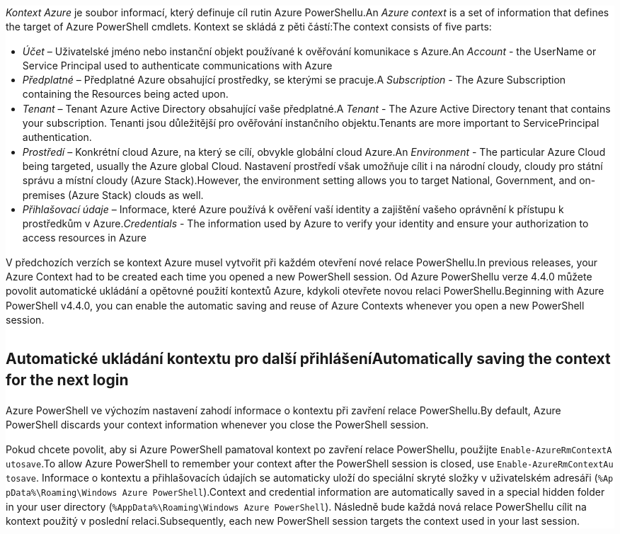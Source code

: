 <span data-ttu-id="2868d-111">*Kontext Azure* je soubor informací, který definuje cíl rutin Azure PowerShellu.</span><span class="sxs-lookup"><span data-stu-id="2868d-111">An *Azure context* is a set of information that defines the target of Azure PowerShell cmdlets.</span></span> <span data-ttu-id="2868d-112">Kontext se skládá z pěti částí:</span><span class="sxs-lookup"><span data-stu-id="2868d-112">The context consists of five parts:</span></span>

- <span data-ttu-id="2868d-113">*Účet* – Uživatelské jméno nebo instanční objekt používané k ověřování komunikace s Azure.</span><span class="sxs-lookup"><span data-stu-id="2868d-113">An *Account* - the UserName or Service Principal used to authenticate communications with Azure</span></span>
- <span data-ttu-id="2868d-114">*Předplatné* – Předplatné Azure obsahující prostředky, se kterými se pracuje.</span><span class="sxs-lookup"><span data-stu-id="2868d-114">A *Subscription* - The Azure Subscription containing the Resources being acted upon.</span></span>
- <span data-ttu-id="2868d-115">*Tenant* – Tenant Azure Active Directory obsahující vaše předplatné.</span><span class="sxs-lookup"><span data-stu-id="2868d-115">A *Tenant* - The Azure Active Directory tenant that contains your subscription.</span></span> <span data-ttu-id="2868d-116">Tenanti jsou důležitější pro ověřování instančního objektu.</span><span class="sxs-lookup"><span data-stu-id="2868d-116">Tenants are more important to ServicePrincipal authentication.</span></span>
- <span data-ttu-id="2868d-117">*Prostředí* – Konkrétní cloud Azure, na který se cílí, obvykle globální cloud Azure.</span><span class="sxs-lookup"><span data-stu-id="2868d-117">An *Environment* - The particular Azure Cloud being targeted, usually the Azure global Cloud.</span></span>
  <span data-ttu-id="2868d-118">Nastavení prostředí však umožňuje cílit i na národní cloudy, cloudy pro státní správu a místní cloudy (Azure Stack).</span><span class="sxs-lookup"><span data-stu-id="2868d-118">However, the environment setting allows you to target National, Government, and on-premises (Azure Stack) clouds as well.</span></span>
- <span data-ttu-id="2868d-119">*Přihlašovací údaje* – Informace, které Azure používá k ověření vaší identity a zajištění vašeho oprávnění k přístupu k prostředkům v Azure.</span><span class="sxs-lookup"><span data-stu-id="2868d-119">*Credentials* - The information used by Azure to verify your identity and ensure your authorization to access resources in Azure</span></span>

<span data-ttu-id="2868d-120">V předchozích verzích se kontext Azure musel vytvořit při každém otevření nové relace PowerShellu.</span><span class="sxs-lookup"><span data-stu-id="2868d-120">In previous releases, your Azure Context had to be created each time you opened a new PowerShell session.</span></span> <span data-ttu-id="2868d-121">Od Azure PowerShellu verze 4.4.0 můžete povolit automatické ukládání a opětovné použití kontextů Azure, kdykoli otevřete novou relaci PowerShellu.</span><span class="sxs-lookup"><span data-stu-id="2868d-121">Beginning with Azure PowerShell v4.4.0, you can enable the automatic saving and reuse of Azure Contexts whenever you open a new PowerShell session.</span></span>

## <a name="automatically-saving-the-context-for-the-next-login"></a><span data-ttu-id="2868d-122">Automatické ukládání kontextu pro další přihlášení</span><span class="sxs-lookup"><span data-stu-id="2868d-122">Automatically saving the context for the next login</span></span>

<span data-ttu-id="2868d-123">Azure PowerShell ve výchozím nastavení zahodí informace o kontextu při zavření relace PowerShellu.</span><span class="sxs-lookup"><span data-stu-id="2868d-123">By default, Azure PowerShell discards your context information whenever you close the PowerShell session.</span></span>

<span data-ttu-id="2868d-124">Pokud chcete povolit, aby si Azure PowerShell pamatoval kontext po zavření relace PowerShellu, použijte `Enable-AzureRmContextAutosave`.</span><span class="sxs-lookup"><span data-stu-id="2868d-124">To allow Azure PowerShell to remember your context after the PowerShell session is closed, use `Enable-AzureRmContextAutosave`.</span></span> <span data-ttu-id="2868d-125">Informace o kontextu a přihlašovacích údajích se automaticky uloží do speciální skryté složky v uživatelském adresáři (`%AppData%\Roaming\Windows Azure PowerShell`).</span><span class="sxs-lookup"><span data-stu-id="2868d-125">Context and credential information are automatically saved in a special hidden folder in your user directory (`%AppData%\Roaming\Windows Azure PowerShell`).</span></span>
<span data-ttu-id="2868d-126">Následně bude každá nová relace PowerShellu cílit na kontext použitý v poslední relaci.</span><span class="sxs-lookup"><span data-stu-id="2868d-126">Subsequently, each new PowerShell session targets the context used in your last session.</span></span>
